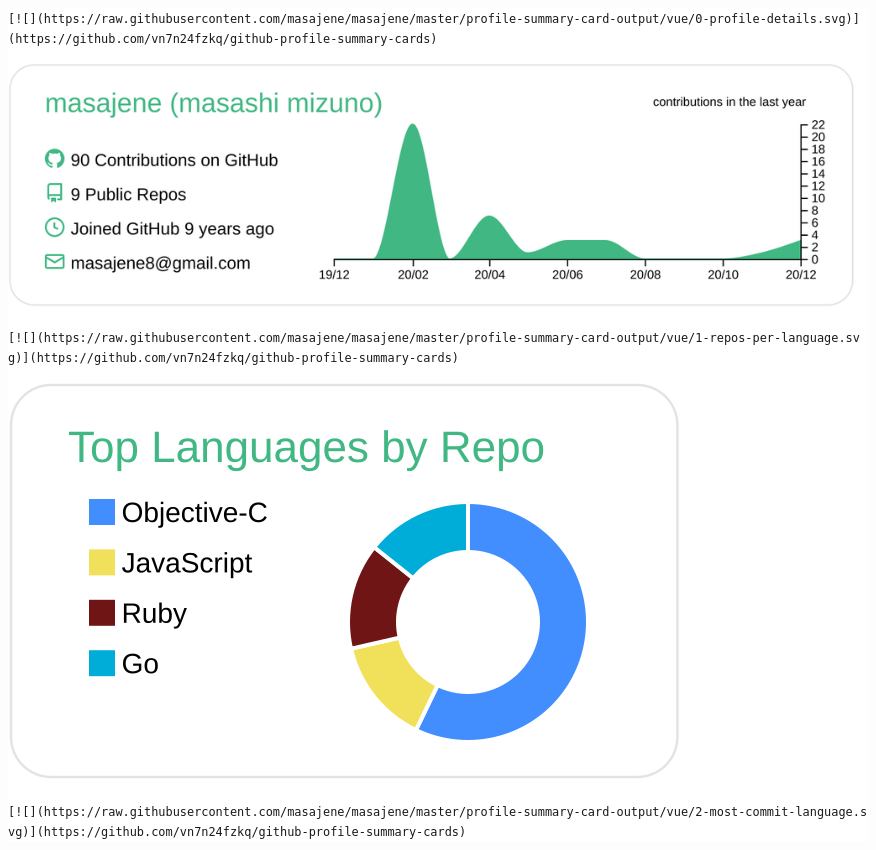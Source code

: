 
```
[![](https://raw.githubusercontent.com/masajene/masajene/master/profile-summary-card-output/vue/0-profile-details.svg)](https://github.com/vn7n24fzkq/github-profile-summary-cards)
```
![](https://raw.githubusercontent.com/masajene/masajene/master/profile-summary-card-output/vue/0-profile-details.svg)


```
[![](https://raw.githubusercontent.com/masajene/masajene/master/profile-summary-card-output/vue/1-repos-per-language.svg)](https://github.com/vn7n24fzkq/github-profile-summary-cards)
```
![](https://raw.githubusercontent.com/masajene/masajene/master/profile-summary-card-output/vue/1-repos-per-language.svg)


```
[![](https://raw.githubusercontent.com/masajene/masajene/master/profile-summary-card-output/vue/2-most-commit-language.svg)](https://github.com/vn7n24fzkq/github-profile-summary-cards)
```